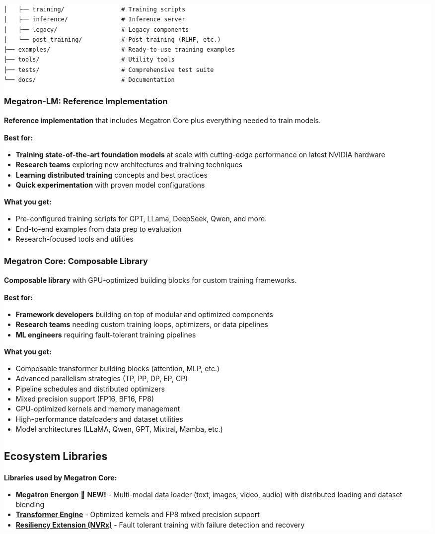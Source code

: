 ```
│   ├── training/                # Training scripts
│   ├── inference/               # Inference server
│   ├── legacy/                  # Legacy components
│   └── post_training/           # Post-training (RLHF, etc.)
├── examples/                    # Ready-to-use training examples
├── tools/                       # Utility tools
├── tests/                       # Comprehensive test suite
└── docs/                        # Documentation
```

### Megatron-LM: Reference Implementation

**Reference implementation** that includes Megatron Core plus everything needed to train models.

**Best for:**

*   **Training state-of-the-art foundation models** at scale with cutting-edge performance on latest NVIDIA hardware
*   **Research teams** exploring new architectures and training techniques
*   **Learning distributed training** concepts and best practices
*   **Quick experimentation** with proven model configurations

**What you get:**

*   Pre-configured training scripts for GPT, LLama, DeepSeek, Qwen, and more.
*   End-to-end examples from data prep to evaluation
*   Research-focused tools and utilities

### Megatron Core: Composable Library

**Composable library** with GPU-optimized building blocks for custom training frameworks.

**Best for:**

*   **Framework developers** building on top of modular and optimized components
*   **Research teams** needing custom training loops, optimizers, or data pipelines
*   **ML engineers** requiring fault-tolerant training pipelines

**What you get:**

*   Composable transformer building blocks (attention, MLP, etc.)
*   Advanced parallelism strategies (TP, PP, DP, EP, CP)
*   Pipeline schedules and distributed optimizers
*   Mixed precision support (FP16, BF16, FP8)
*   GPU-optimized kernels and memory management
*   High-performance dataloaders and dataset utilities
*   Model architectures (LLaMA, Qwen, GPT, Mixtral, Mamba, etc.)

## Ecosystem Libraries

**Libraries used by Megatron Core:**

*   **[Megatron Energon](https://github.com/NVIDIA/Megatron-Energon)** 📣 **NEW!** - Multi-modal data loader (text, images, video, audio) with distributed loading and dataset blending
*   **[Transformer Engine](https://github.com/NVIDIA/TransformerEngine)** - Optimized kernels and FP8 mixed precision support
*   **[Resiliency Extension (NVRx)](https://github.com/NVIDIA/nvidia-resiliency-ext)** - Fault tolerant training with failure detection and recovery
